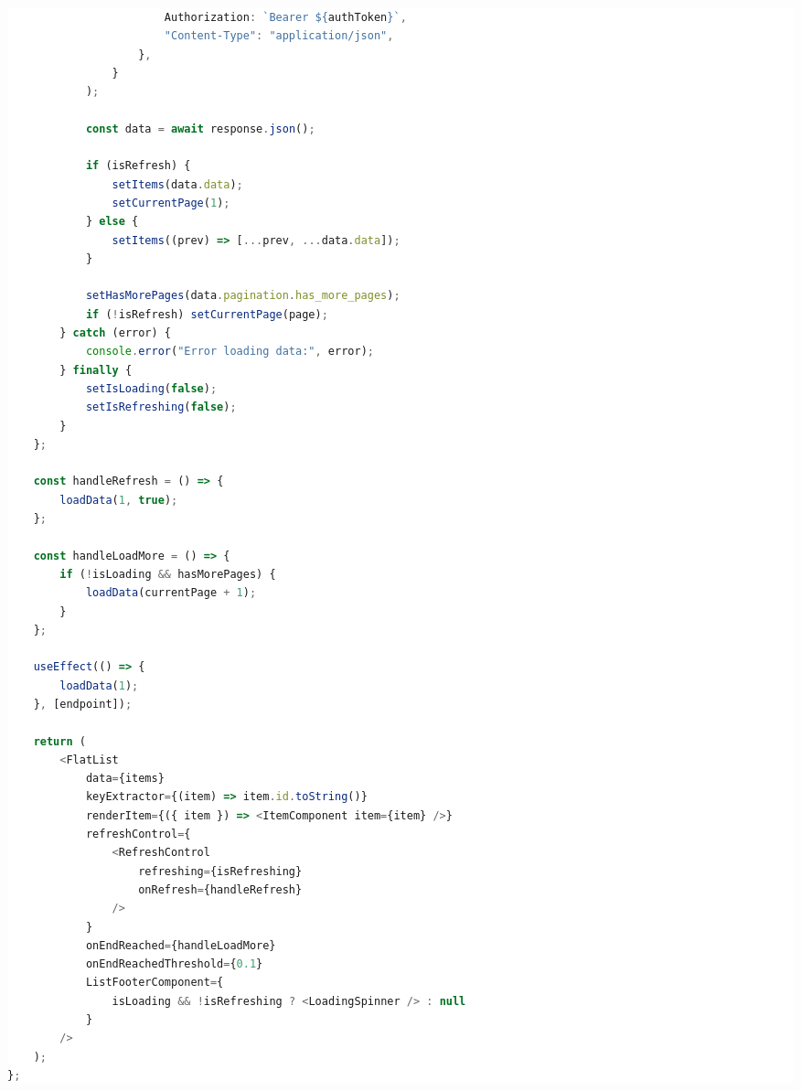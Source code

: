 ```javascript
                        Authorization: `Bearer ${authToken}`,
                        "Content-Type": "application/json",
                    },
                }
            );

            const data = await response.json();

            if (isRefresh) {
                setItems(data.data);
                setCurrentPage(1);
            } else {
                setItems((prev) => [...prev, ...data.data]);
            }

            setHasMorePages(data.pagination.has_more_pages);
            if (!isRefresh) setCurrentPage(page);
        } catch (error) {
            console.error("Error loading data:", error);
        } finally {
            setIsLoading(false);
            setIsRefreshing(false);
        }
    };

    const handleRefresh = () => {
        loadData(1, true);
    };

    const handleLoadMore = () => {
        if (!isLoading && hasMorePages) {
            loadData(currentPage + 1);
        }
    };

    useEffect(() => {
        loadData(1);
    }, [endpoint]);

    return (
        <FlatList
            data={items}
            keyExtractor={(item) => item.id.toString()}
            renderItem={({ item }) => <ItemComponent item={item} />}
            refreshControl={
                <RefreshControl
                    refreshing={isRefreshing}
                    onRefresh={handleRefresh}
                />
            }
            onEndReached={handleLoadMore}
            onEndReachedThreshold={0.1}
            ListFooterComponent={
                isLoading && !isRefreshing ? <LoadingSpinner /> : null
            }
        />
    );
};
```
